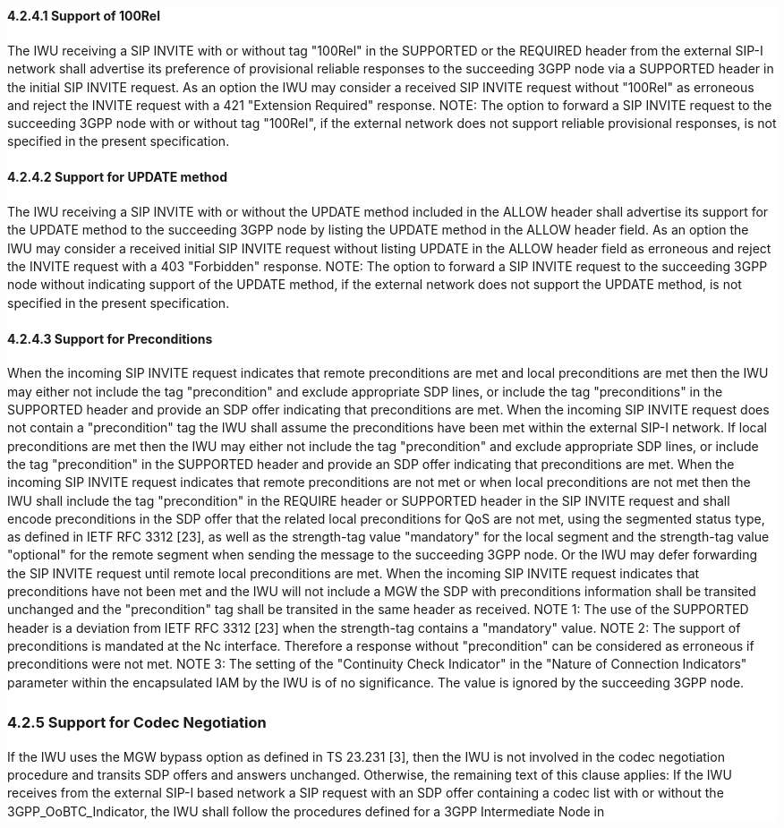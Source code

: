 #### 4.2.4.1 Support of 100Rel
The IWU receiving a SIP INVITE with or without tag \"100Rel\" in the SUPPORTED
or the REQUIRED header from the external SIP-I network shall advertise its
preference of provisional reliable responses to the succeeding 3GPP node via a
SUPPORTED header in the initial SIP INVITE request.
As an option the IWU may consider a received SIP INVITE request without
\"100Rel\" as erroneous and reject the INVITE request with a 421 \"Extension
Required\" response.
NOTE: The option to forward a SIP INVITE request to the succeeding 3GPP node
with or without tag \"100Rel\", if the external network does not support
reliable provisional responses, is not specified in the present specification.
#### 4.2.4.2 Support for UPDATE method
The IWU receiving a SIP INVITE with or without the UPDATE method included in
the ALLOW header shall advertise its support for the UPDATE method to the
succeeding 3GPP node by listing the UPDATE method in the ALLOW header field.
As an option the IWU may consider a received initial SIP INVITE request
without listing UPDATE in the ALLOW header field as erroneous and reject the
INVITE request with a 403 \"Forbidden\" response.
NOTE: The option to forward a SIP INVITE request to the succeeding 3GPP node
without indicating support of the UPDATE method, if the external network does
not support the UPDATE method, is not specified in the present specification.
#### 4.2.4.3 Support for Preconditions
When the incoming SIP INVITE request indicates that remote preconditions are
met and local preconditions are met then the IWU may either not include the
tag \"precondition\" and exclude appropriate SDP lines, or include the tag
\"preconditions\" in the SUPPORTED header and provide an SDP offer indicating
that preconditions are met.
When the incoming SIP INVITE request does not contain a \"precondition\" tag
the IWU shall assume the preconditions have been met within the external SIP-I
network. If local preconditions are met then the IWU may either not include
the tag \"precondition\" and exclude appropriate SDP lines, or include the tag
\"precondition\" in the SUPPORTED header and provide an SDP offer indicating
that preconditions are met.
When the incoming SIP INVITE request indicates that remote preconditions are
not met or when local preconditions are not met then the IWU shall include the
tag \"precondition\" in the REQUIRE header or SUPPORTED header in the SIP
INVITE request and shall encode preconditions in the SDP offer that the
related local preconditions for QoS are not met, using the segmented status
type, as defined in IETF RFC 3312 [23], as well as the strength-tag value
\"mandatory\" for the local segment and the strength-tag value \"optional\"
for the remote segment when sending the message to the succeeding 3GPP node.
Or the IWU may defer forwarding the SIP INVITE request until remote local
preconditions are met.
When the incoming SIP INVITE request indicates that preconditions have not
been met and the IWU will not include a MGW the SDP with preconditions
information shall be transited unchanged and the \"precondition\" tag shall be
transited in the same header as received.
NOTE 1: The use of the SUPPORTED header is a deviation from IETF RFC 3312 [23]
when the strength-tag contains a \"mandatory\" value.
NOTE 2: The support of preconditions is mandated at the Nc interface.
Therefore a response without \"precondition\" can be considered as erroneous
if preconditions were not met.
NOTE 3: The setting of the \"Continuity Check Indicator\" in the \"Nature of
Connection Indicators\" parameter within the encapsulated IAM by the IWU is of
no significance. The value is ignored by the succeeding 3GPP node.
### 4.2.5 Support for Codec Negotiation
If the IWU uses the MGW bypass option as defined in TS 23.231 [3], then the
IWU is not involved in the codec negotiation procedure and transits SDP offers
and answers unchanged. Otherwise, the remaining text of this clause applies:
If the IWU receives from the external SIP-I based network a SIP request with
an SDP offer containing a codec list with or without the 3GPP_OoBTC_Indicator,
the IWU shall follow the procedures defined for a 3GPP Intermediate Node in